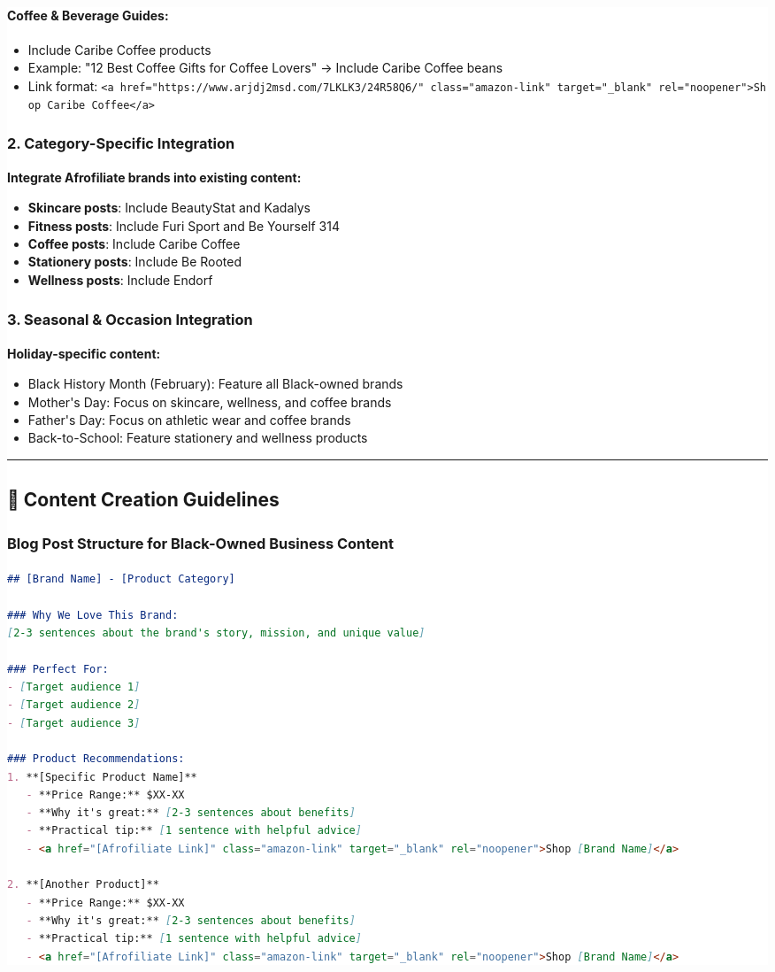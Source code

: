 #### **Coffee & Beverage Guides:**
- Include Caribe Coffee products
- Example: "12 Best Coffee Gifts for Coffee Lovers" → Include Caribe Coffee beans
- Link format: `<a href="https://www.arjdj2msd.com/7LKLK3/24R58Q6/" class="amazon-link" target="_blank" rel="noopener">Shop Caribe Coffee</a>`

### **2. Category-Specific Integration**

**Integrate Afrofiliate brands into existing content:**
- **Skincare posts**: Include BeautyStat and Kadalys
- **Fitness posts**: Include Furi Sport and Be Yourself 314
- **Coffee posts**: Include Caribe Coffee
- **Stationery posts**: Include Be Rooted
- **Wellness posts**: Include Endorf

### **3. Seasonal & Occasion Integration**

**Holiday-specific content:**
- Black History Month (February): Feature all Black-owned brands
- Mother's Day: Focus on skincare, wellness, and coffee brands
- Father's Day: Focus on athletic wear and coffee brands
- Back-to-School: Feature stationery and wellness products

---

## 🎨 Content Creation Guidelines

### **Blog Post Structure for Black-Owned Business Content**

```markdown
## [Brand Name] - [Product Category]

### Why We Love This Brand:
[2-3 sentences about the brand's story, mission, and unique value]

### Perfect For:
- [Target audience 1]
- [Target audience 2]
- [Target audience 3]

### Product Recommendations:
1. **[Specific Product Name]**
   - **Price Range:** $XX-XX
   - **Why it's great:** [2-3 sentences about benefits]
   - **Practical tip:** [1 sentence with helpful advice]
   - <a href="[Afrofiliate Link]" class="amazon-link" target="_blank" rel="noopener">Shop [Brand Name]</a>

2. **[Another Product]**
   - **Price Range:** $XX-XX
   - **Why it's great:** [2-3 sentences about benefits]
   - **Practical tip:** [1 sentence with helpful advice]
   - <a href="[Afrofiliate Link]" class="amazon-link" target="_blank" rel="noopener">Shop [Brand Name]</a>
```
